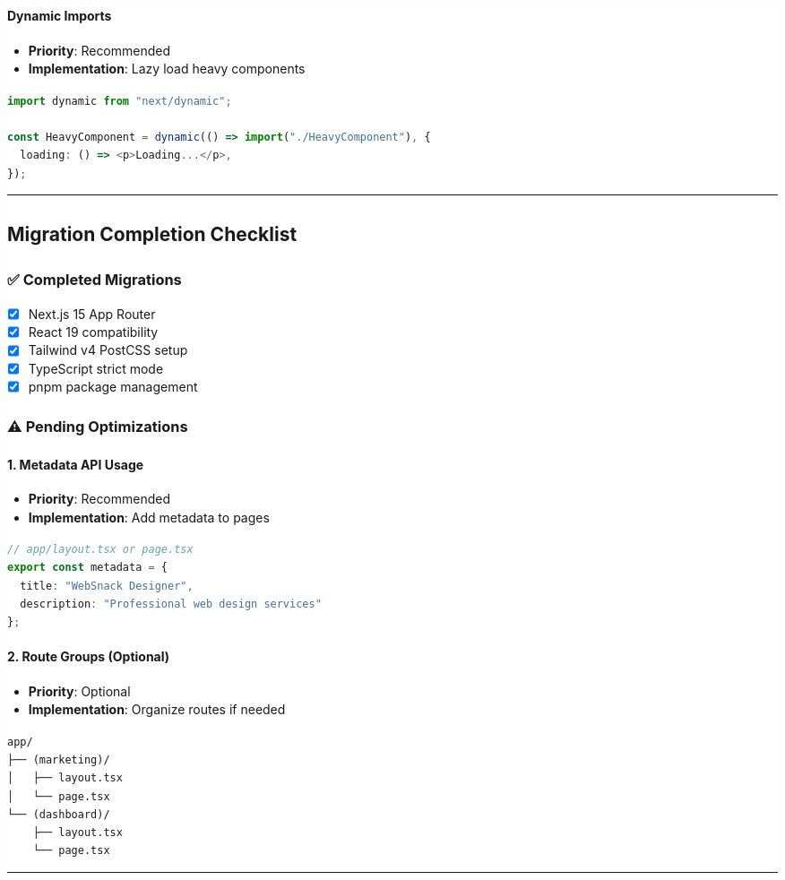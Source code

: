 #### Dynamic Imports

- **Priority**: Recommended
- **Implementation**: Lazy load heavy components

```typescript
import dynamic from "next/dynamic";

const HeavyComponent = dynamic(() => import("./HeavyComponent"), {
  loading: () => <p>Loading...</p>,
});
```

---

## Migration Completion Checklist

### ✅ Completed Migrations

- [x] Next.js 15 App Router
- [x] React 19 compatibility
- [x] Tailwind v4 PostCSS setup
- [x] TypeScript strict mode
- [x] pnpm package management

### ⚠️ Pending Optimizations

#### 1. Metadata API Usage

- **Priority**: Recommended
- **Implementation**: Add metadata to pages

```typescript
// app/layout.tsx or page.tsx
export const metadata = {
  title: "WebSnack Designer",
  description: "Professional web design services"
};
```

#### 2. Route Groups (Optional)

- **Priority**: Optional
- **Implementation**: Organize routes if needed

```
app/
├── (marketing)/
│   ├── layout.tsx
│   └── page.tsx
└── (dashboard)/
    ├── layout.tsx
    └── page.tsx
```

---